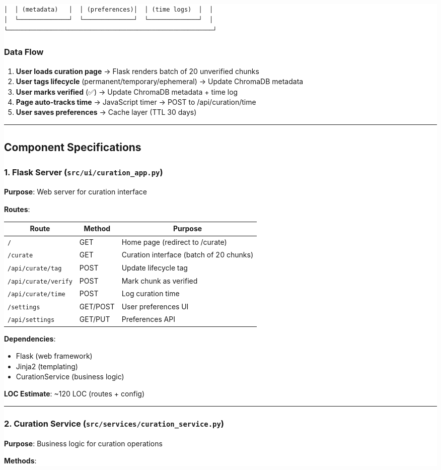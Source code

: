 ```
│  │ (metadata)   │  │ (preferences)│  │ (time logs)  │  │
│  └──────────────┘  └──────────────┘  └──────────────┘  │
└─────────────────────────────────────────────────────────┘
```

### Data Flow

1. **User loads curation page** → Flask renders batch of 20 unverified chunks
2. **User tags lifecycle** (permanent/temporary/ephemeral) → Update ChromaDB metadata
3. **User marks verified** (✅) → Update ChromaDB metadata + time log
4. **Page auto-tracks time** → JavaScript timer → POST to /api/curation/time
5. **User saves preferences** → Cache layer (TTL 30 days)

---

## Component Specifications

### 1. Flask Server (`src/ui/curation_app.py`)

**Purpose**: Web server for curation interface

**Routes**:

| Route | Method | Purpose |
|-------|--------|---------|
| `/` | GET | Home page (redirect to /curate) |
| `/curate` | GET | Curation interface (batch of 20 chunks) |
| `/api/curate/tag` | POST | Update lifecycle tag |
| `/api/curate/verify` | POST | Mark chunk as verified |
| `/api/curate/time` | POST | Log curation time |
| `/settings` | GET/POST | User preferences UI |
| `/api/settings` | GET/PUT | Preferences API |

**Dependencies**:
- Flask (web framework)
- Jinja2 (templating)
- CurationService (business logic)

**LOC Estimate**: ~120 LOC (routes + config)

---

### 2. Curation Service (`src/services/curation_service.py`)

**Purpose**: Business logic for curation operations

**Methods**:
